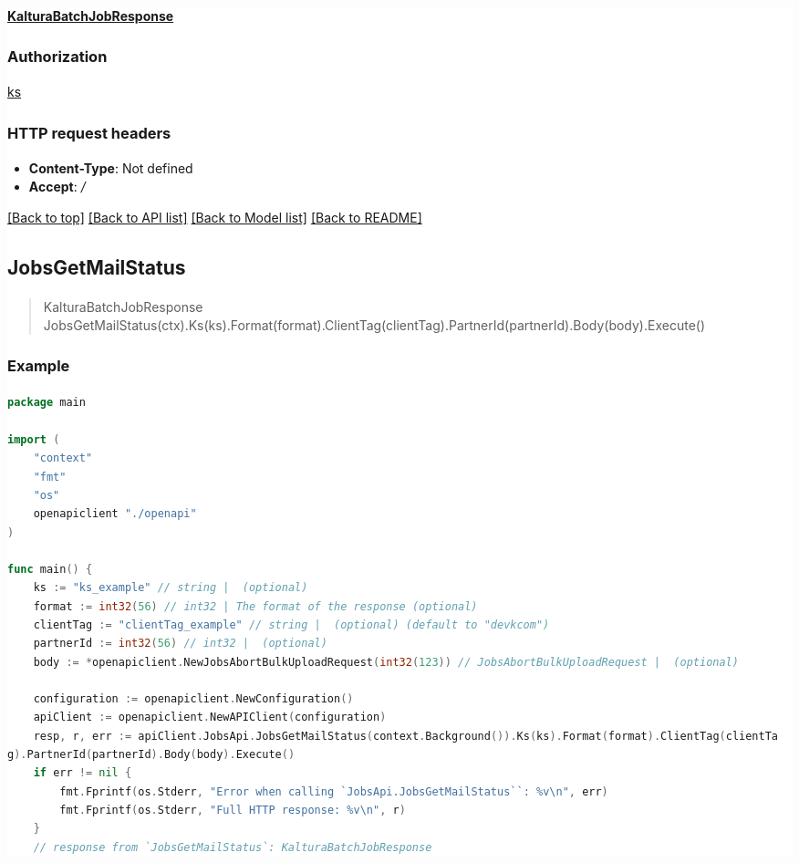 [**KalturaBatchJobResponse**](KalturaBatchJobResponse.md)

### Authorization

[ks](../README.md#ks)

### HTTP request headers

- **Content-Type**: Not defined
- **Accept**: */*

[[Back to top]](#) [[Back to API list]](../README.md#documentation-for-api-endpoints)
[[Back to Model list]](../README.md#documentation-for-models)
[[Back to README]](../README.md)


## JobsGetMailStatus

> KalturaBatchJobResponse JobsGetMailStatus(ctx).Ks(ks).Format(format).ClientTag(clientTag).PartnerId(partnerId).Body(body).Execute()





### Example

```go
package main

import (
    "context"
    "fmt"
    "os"
    openapiclient "./openapi"
)

func main() {
    ks := "ks_example" // string |  (optional)
    format := int32(56) // int32 | The format of the response (optional)
    clientTag := "clientTag_example" // string |  (optional) (default to "devkcom")
    partnerId := int32(56) // int32 |  (optional)
    body := *openapiclient.NewJobsAbortBulkUploadRequest(int32(123)) // JobsAbortBulkUploadRequest |  (optional)

    configuration := openapiclient.NewConfiguration()
    apiClient := openapiclient.NewAPIClient(configuration)
    resp, r, err := apiClient.JobsApi.JobsGetMailStatus(context.Background()).Ks(ks).Format(format).ClientTag(clientTag).PartnerId(partnerId).Body(body).Execute()
    if err != nil {
        fmt.Fprintf(os.Stderr, "Error when calling `JobsApi.JobsGetMailStatus``: %v\n", err)
        fmt.Fprintf(os.Stderr, "Full HTTP response: %v\n", r)
    }
    // response from `JobsGetMailStatus`: KalturaBatchJobResponse
